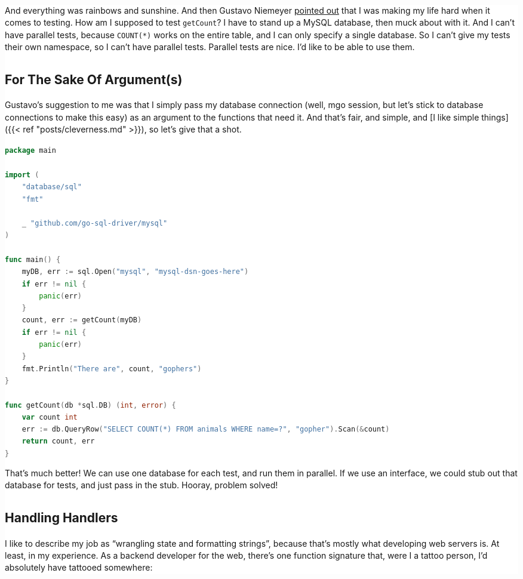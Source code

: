 And everything was rainbows and sunshine. And then Gustavo Niemeyer [pointed out](https://groups.google.com/d/topic/mgo-users/idqcsLtq6FA/discussion) that I was making my life hard when it comes to testing. How am I supposed to test `getCount`? I have to stand up a MySQL database, then muck about with it. And I can’t have parallel tests, because `COUNT(*)` works on the entire table, and I can only specify a single database. So I can’t give my tests their own namespace, so I can’t have parallel tests. Parallel tests are nice. I’d like to be able to use them.

## For The Sake Of Argument(s)

Gustavo’s suggestion to me was that I simply pass my database connection (well, mgo session, but let’s stick to database connections to make this easy) as an argument to the functions that need it. And that’s fair, and simple, and [I like simple things]({{< ref "posts/cleverness.md" >}}), so let’s give that a shot.

```go
package main

import (
	"database/sql"
	"fmt"

	_ "github.com/go-sql-driver/mysql"
)

func main() {
	myDB, err := sql.Open("mysql", "mysql-dsn-goes-here")
	if err != nil {
		panic(err)
	}
	count, err := getCount(myDB)
	if err != nil {
		panic(err)
	}
	fmt.Println("There are", count, "gophers")
}

func getCount(db *sql.DB) (int, error) {
	var count int
	err := db.QueryRow("SELECT COUNT(*) FROM animals WHERE name=?", "gopher").Scan(&count)
	return count, err
}
```

That’s much better! We can use one database for each test, and run them in parallel. If we use an interface, we could stub out that database for tests, and just pass in the stub. Hooray, problem solved!

## Handling Handlers

I like to describe my job as “wrangling state and formatting strings”, because that’s mostly what developing web servers is. At least, in my experience. As a backend developer for the web, there’s one function signature that, were I a tattoo person, I’d absolutely have tattooed somewhere:
